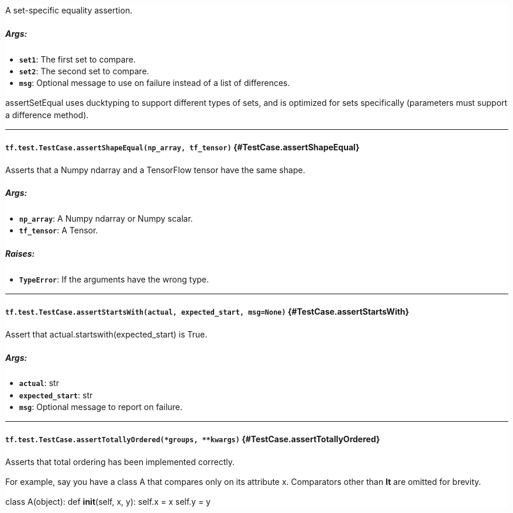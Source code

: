 A set-specific equality assertion.

##### Args:


*  <b>`set1`</b>: The first set to compare.
*  <b>`set2`</b>: The second set to compare.
*  <b>`msg`</b>: Optional message to use on failure instead of a list of
            differences.

assertSetEqual uses ducktyping to support different types of sets, and
is optimized for sets specifically (parameters must support a
difference method).


- - -

#### `tf.test.TestCase.assertShapeEqual(np_array, tf_tensor)` {#TestCase.assertShapeEqual}

Asserts that a Numpy ndarray and a TensorFlow tensor have the same shape.

##### Args:


*  <b>`np_array`</b>: A Numpy ndarray or Numpy scalar.
*  <b>`tf_tensor`</b>: A Tensor.

##### Raises:


*  <b>`TypeError`</b>: If the arguments have the wrong type.


- - -

#### `tf.test.TestCase.assertStartsWith(actual, expected_start, msg=None)` {#TestCase.assertStartsWith}

Assert that actual.startswith(expected_start) is True.

##### Args:


*  <b>`actual`</b>: str
*  <b>`expected_start`</b>: str
*  <b>`msg`</b>: Optional message to report on failure.


- - -

#### `tf.test.TestCase.assertTotallyOrdered(*groups, **kwargs)` {#TestCase.assertTotallyOrdered}

Asserts that total ordering has been implemented correctly.

For example, say you have a class A that compares only on its attribute x.
Comparators other than __lt__ are omitted for brevity.

class A(object):
  def __init__(self, x, y):
    self.x = x
    self.y = y
